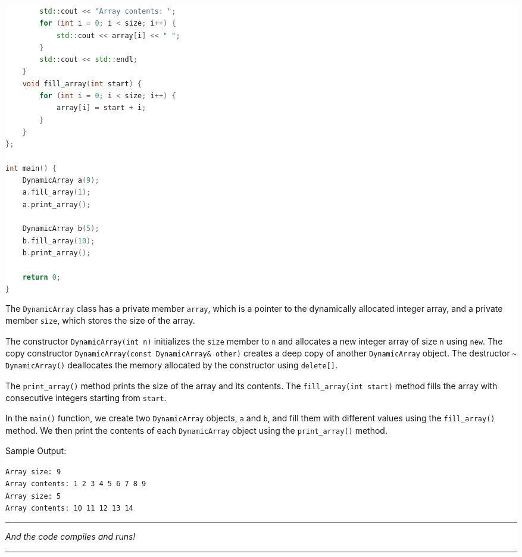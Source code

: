 ```c++
        std::cout << "Array contents: ";
        for (int i = 0; i < size; i++) {
            std::cout << array[i] << " ";
        }
        std::cout << std::endl;
    }
    void fill_array(int start) {
        for (int i = 0; i < size; i++) {
            array[i] = start + i;
        }
    }
};

int main() {
    DynamicArray a(9);
    a.fill_array(1);
    a.print_array();
    
    DynamicArray b(5);
    b.fill_array(10);
    b.print_array();
    
    return 0;
}
```

The `DynamicArray` class has a private member `array`, which is a pointer to the dynamically allocated integer array, and a private member `size`, which stores the size of the array.

The constructor `DynamicArray(int n)` initializes the `size` member to `n` and allocates a new integer array of size `n` using `new`. The copy constructor `DynamicArray(const DynamicArray& other)` creates a deep copy of another `DynamicArray` object. The destructor `~DynamicArray()` deallocates the memory allocated by the constructor using `delete[]`.

The `print_array()` method prints the size of the array and its contents. The `fill_array(int start)` method fills the array with consecutive integers starting from `start`.

In the `main()` function, we create two `DynamicArray` objects, `a` and `b`, and fill them with different values using the `fill_array()` method. We then print the contents of each `DynamicArray` object using the `print_array()` method.

Sample Output:

```
Array size: 9
Array contents: 1 2 3 4 5 6 7 8 9 
Array size: 5
Array contents: 10 11 12 13 14 
```

----

*And the code compiles and runs!*

----
